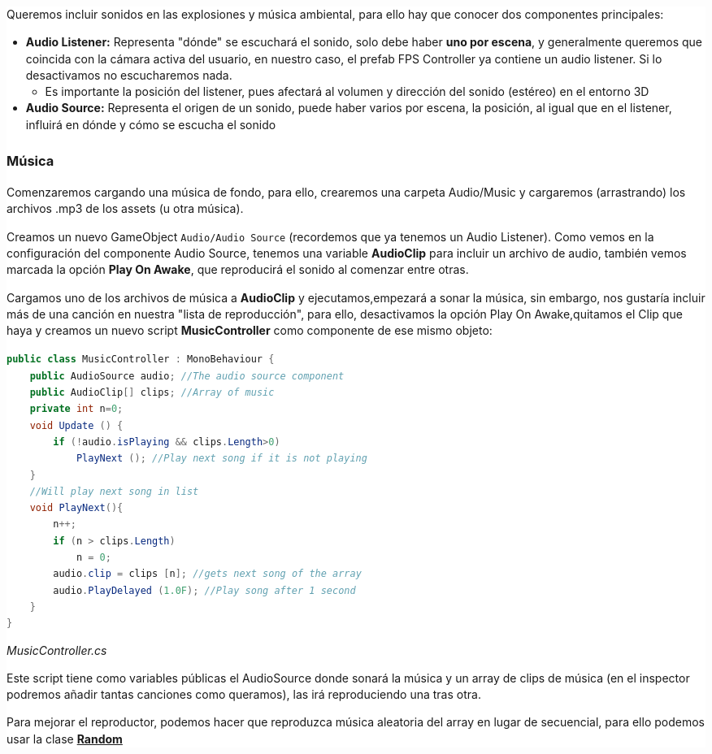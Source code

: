 Queremos incluir sonidos en las explosiones y música ambiental, para ello hay que conocer dos componentes principales:  
  
* **Audio Listener:** Representa "dónde" se escuchará el sonido, solo debe haber **uno por escena**, y generalmente queremos que coincida con la cámara activa del usuario, en nuestro caso, el prefab FPS Controller ya contiene un audio listener. Si lo desactivamos no escucharemos nada.     
	* Es importante la posición del listener, pues afectará al volumen y dirección del sonido (estéreo) en el entorno 3D
* **Audio Source:** Representa el origen de un sonido, puede haber varios por escena, la posición, al igual que en el listener, influirá en dónde y cómo se escucha el sonido

### Música
Comenzaremos cargando una música de fondo, para ello, crearemos una carpeta Audio/Music y cargaremos (arrastrando) los archivos .mp3 de los assets (u otra música).

Creamos un nuevo GameObject `Audio/Audio Source` (recordemos que ya tenemos un Audio Listener). Como vemos en la configuración del componente Audio Source, tenemos una variable **AudioClip** para incluir un archivo de audio, también vemos marcada la opción **Play On Awake**, que reproducirá el sonido al comenzar entre otras.

Cargamos uno de los archivos de música a **AudioClip** y ejecutamos,empezará a sonar la música, sin embargo, nos gustaría incluir más de una canción en nuestra "lista de reproducción", para ello, desactivamos la opción Play On Awake,quitamos el Clip que haya y creamos un nuevo script **MusicController** como componente de ese mismo objeto:

```C#
public class MusicController : MonoBehaviour {
	public AudioSource audio; //The audio source component
	public AudioClip[] clips; //Array of music
	private int n=0;
	void Update () {
		if (!audio.isPlaying && clips.Length>0)
			PlayNext (); //Play next song if it is not playing
	}
	//Will play next song in list
	void PlayNext(){
		n++;
		if (n > clips.Length)
			n = 0;
		audio.clip = clips [n]; //gets next song of the array
		audio.PlayDelayed (1.0F); //Play song after 1 second
	}
}
```
_MusicController.cs_

Este script tiene como variables públicas el AudioSource donde sonará la música y  un array de clips de música (en el inspector podremos añadir tantas canciones como queramos), las irá reproduciendo una tras otra.

Para mejorar el reproductor, podemos hacer que reproduzca música aleatoria del array en lugar de secuencial, para ello podemos usar la clase [**Random**](http://docs.unity3d.com/ScriptReference/Random.html)
